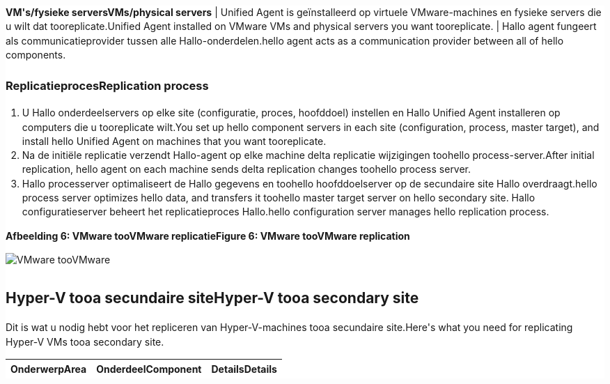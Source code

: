 <span data-ttu-id="c4e06-247">**VM's/fysieke servers**</span><span class="sxs-lookup"><span data-stu-id="c4e06-247">**VMs/physical servers**</span></span> |  <span data-ttu-id="c4e06-248">Unified Agent is geïnstalleerd op virtuele VMware-machines en fysieke servers die u wilt dat tooreplicate.</span><span class="sxs-lookup"><span data-stu-id="c4e06-248">Unified Agent installed on VMware VMs and physical servers you want tooreplicate.</span></span> | <span data-ttu-id="c4e06-249">Hallo agent fungeert als communicatieprovider tussen alle Hallo-onderdelen.</span><span class="sxs-lookup"><span data-stu-id="c4e06-249">hello agent acts as a communication provider between all of hello components.</span></span>


### <a name="replication-process"></a><span data-ttu-id="c4e06-250">Replicatieproces</span><span class="sxs-lookup"><span data-stu-id="c4e06-250">Replication process</span></span>

1. <span data-ttu-id="c4e06-251">U Hallo onderdeelservers op elke site (configuratie, proces, hoofddoel) instellen en Hallo Unified Agent installeren op computers die u tooreplicate wilt.</span><span class="sxs-lookup"><span data-stu-id="c4e06-251">You set up hello component servers in each site (configuration, process, master target), and install hello Unified Agent on machines that you want tooreplicate.</span></span>
2. <span data-ttu-id="c4e06-252">Na de initiële replicatie verzendt Hallo-agent op elke machine delta replicatie wijzigingen toohello process-server.</span><span class="sxs-lookup"><span data-stu-id="c4e06-252">After initial replication, hello agent on each machine sends delta replication changes toohello process server.</span></span>
3. <span data-ttu-id="c4e06-253">Hallo processerver optimaliseert de Hallo gegevens en toohello hoofddoelserver op de secundaire site Hallo overdraagt.</span><span class="sxs-lookup"><span data-stu-id="c4e06-253">hello process server optimizes hello data, and transfers it toohello master target server on hello secondary site.</span></span> <span data-ttu-id="c4e06-254">Hallo configuratieserver beheert het replicatieproces Hallo.</span><span class="sxs-lookup"><span data-stu-id="c4e06-254">hello configuration server manages hello replication process.</span></span>

<span data-ttu-id="c4e06-255">**Afbeelding 6: VMware tooVMware replicatie**</span><span class="sxs-lookup"><span data-stu-id="c4e06-255">**Figure 6: VMware tooVMware replication**</span></span>

![VMware tooVMware](./media/site-recovery-components/vmware-to-vmware.png)



## <a name="hyper-v-tooa-secondary-site"></a><span data-ttu-id="c4e06-257">Hyper-V tooa secundaire site</span><span class="sxs-lookup"><span data-stu-id="c4e06-257">Hyper-V tooa secondary site</span></span>

<span data-ttu-id="c4e06-258">Dit is wat u nodig hebt voor het repliceren van Hyper-V-machines tooa secundaire site.</span><span class="sxs-lookup"><span data-stu-id="c4e06-258">Here's what you need for replicating Hyper-V VMs tooa secondary site.</span></span>


<span data-ttu-id="c4e06-259">**Onderwerp**</span><span class="sxs-lookup"><span data-stu-id="c4e06-259">**Area**</span></span> | <span data-ttu-id="c4e06-260">**Onderdeel**</span><span class="sxs-lookup"><span data-stu-id="c4e06-260">**Component**</span></span> | <span data-ttu-id="c4e06-261">**Details**</span><span class="sxs-lookup"><span data-stu-id="c4e06-261">**Details**</span></span>
--- | --- | ---